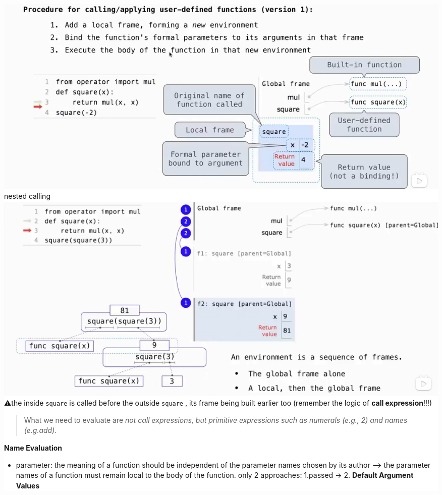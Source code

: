 ![](call.png)
nested calling
![](nested.png)
⚠️the inside `square` is called before the outside `square` , its frame being built earlier too 
(remember the logic of **call expression**!!!)
>What we need to evaluate are *not call expressions, but primitive expressions such as numerals (e.g., 2) and names (e.g.add).*

**Name Evaluation**
- parameter:
the meaning of a function should be independent of the parameter names chosen by its author
--> the parameter names of a function must remain local to the body of the function.
only 2 approaches:
1.passed -> 2. **Default Argument Values**
